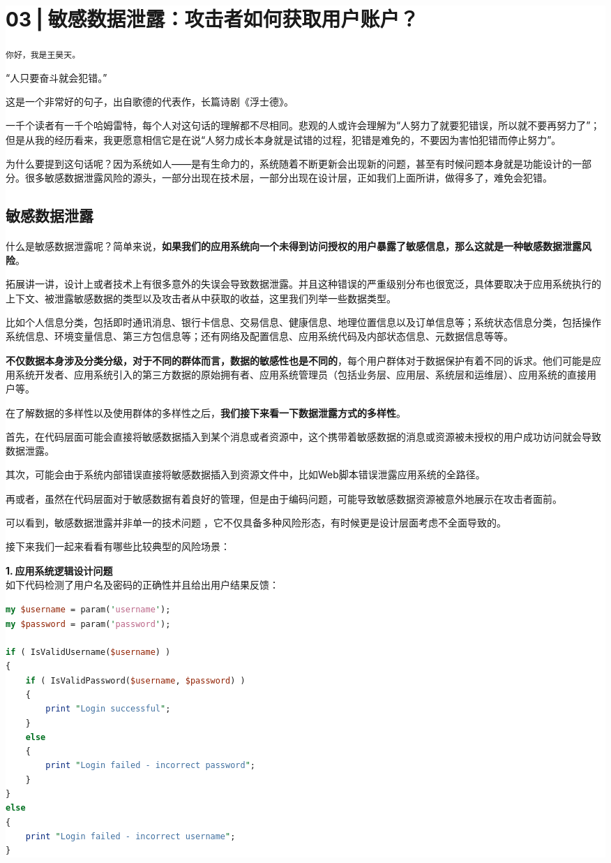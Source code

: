 # 03 | 敏感数据泄露：攻击者如何获取用户账户？

    你好，我是王昊天。

“人只要奋斗就会犯错。”

这是一个非常好的句子，出自歌德的代表作，长篇诗剧《浮士德》。

一千个读者有一千个哈姆雷特，每个人对这句话的理解都不尽相同。悲观的人或许会理解为“人努力了就要犯错误，所以就不要再努力了”；但是从我的经历看来，我更愿意相信它是在说“人努力成长本身就是试错的过程，犯错是难免的，不要因为害怕犯错而停止努力”。

为什么要提到这句话呢？因为系统如人——是有生命力的，系统随着不断更新会出现新的问题，甚至有时候问题本身就是功能设计的一部分。很多敏感数据泄露风险的源头，一部分出现在技术层，一部分出现在设计层，正如我们上面所讲，做得多了，难免会犯错。

## 敏感数据泄露

什么是敏感数据泄露呢？简单来说，**如果我们的应用系统向一个未得到访问授权的用户暴露了敏感信息，那么这就是一种敏感数据泄露风险**。

拓展讲一讲，设计上或者技术上有很多意外的失误会导致数据泄露。并且这种错误的严重级别分布也很宽泛，具体要取决于应用系统执行的上下文、被泄露敏感数据的类型以及攻击者从中获取的收益，这里我们列举一些数据类型。

比如个人信息分类，包括即时通讯消息、银行卡信息、交易信息、健康信息、地理位置信息以及订单信息等；系统状态信息分类，包括操作系统信息、环境变量信息、第三方包信息等；还有网络及配置信息、应用系统代码及内部状态信息、元数据信息等等。

**不仅数据本身涉及分类分级，对于不同的群体而言，数据的敏感性也是不同的**，每个用户群体对于数据保护有着不同的诉求。他们可能是应用系统开发者、应用系统引入的第三方数据的原始拥有者、应用系统管理员（包括业务层、应用层、系统层和运维层）、应用系统的直接用户等。

在了解数据的多样性以及使用群体的多样性之后，**我们接下来看一下数据泄露方式的多样性**。

首先，在代码层面可能会直接将敏感数据插入到某个消息或者资源中，这个携带着敏感数据的消息或资源被未授权的用户成功访问就会导致数据泄露。

其次，可能会由于系统内部错误直接将敏感数据插入到资源文件中，比如Web脚本错误泄露应用系统的全路径。

再或者，虽然在代码层面对于敏感数据有着良好的管理，但是由于编码问题，可能导致敏感数据资源被意外地展示在攻击者面前。

可以看到，敏感数据泄露并非单一的技术问题 ，它不仅具备多种风险形态，有时候更是设计层面考虑不全面导致的。

接下来我们一起来看看有哪些比较典型的风险场景：

**1\. 应用系统逻辑设计问题**  
如下代码检测了用户名及密码的正确性并且给出用户结果反馈：

```perl
my $username = param('username');
my $password = param('password');

if ( IsValidUsername($username) )
{
    if ( IsValidPassword($username, $password) )
    {
        print "Login successful";
    }
    else
    {
        print "Login failed - incorrect password";
    }
}
else
{
    print "Login failed - incorrect username";
}

```
